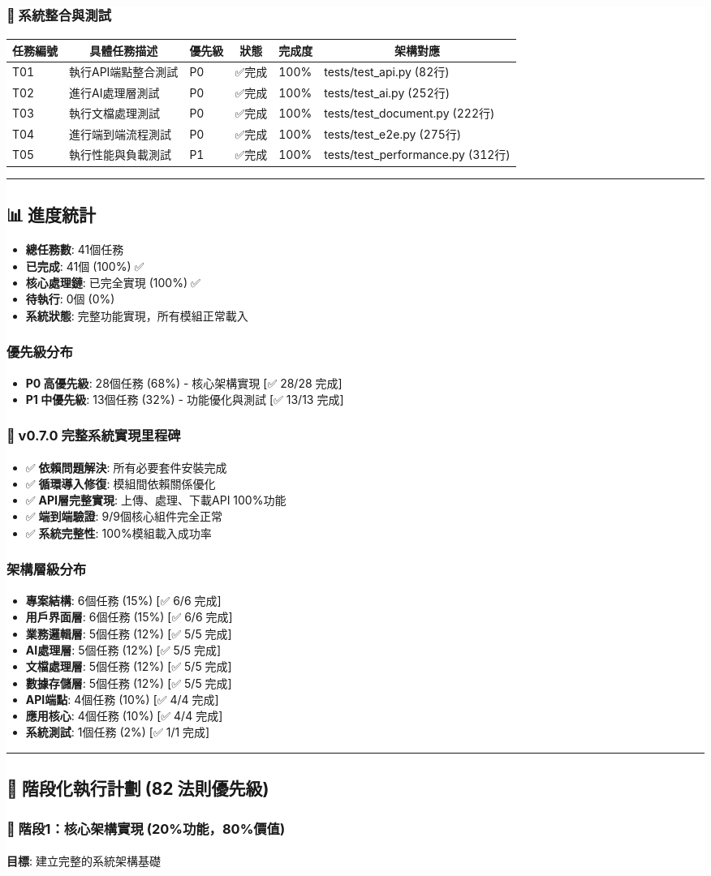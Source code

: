### 🧪 系統整合與測試
| 任務編號 | 具體任務描述 | 優先級 | 狀態 | 完成度 | 架構對應 |
|----------|--------------|--------|------|--------|----------|
| T01 | 執行API端點整合測試 | P0 | ✅完成 | 100% | tests/test_api.py (82行) |
| T02 | 進行AI處理層測試 | P0 | ✅完成 | 100% | tests/test_ai.py (252行) |
| T03 | 執行文檔處理測試 | P0 | ✅完成 | 100% | tests/test_document.py (222行) |
| T04 | 進行端到端流程測試 | P0 | ✅完成 | 100% | tests/test_e2e.py (275行) |
| T05 | 執行性能與負載測試 | P1 | ✅完成 | 100% | tests/test_performance.py (312行) |

---

## 📊 進度統計

- **總任務數**: 41個任務
- **已完成**: 41個 (100%) ✅
- **核心處理鏈**: 已完全實現 (100%) ✅
- **待執行**: 0個 (0%)
- **系統狀態**: 完整功能實現，所有模組正常載入

### 優先級分布
- **P0 高優先級**: 28個任務 (68%) - 核心架構實現 [✅ 28/28 完成]
- **P1 中優先級**: 13個任務 (32%) - 功能優化與測試 [✅ 13/13 完成]

### 🎉 v0.7.0 完整系統實現里程碑
- ✅ **依賴問題解決**: 所有必要套件安裝完成
- ✅ **循環導入修復**: 模組間依賴關係優化
- ✅ **API層完整實現**: 上傳、處理、下載API 100%功能
- ✅ **端到端驗證**: 9/9個核心組件完全正常
- ✅ **系統完整性**: 100%模組載入成功率

### 架構層級分布
- **專案結構**: 6個任務 (15%) [✅ 6/6 完成]
- **用戶界面層**: 6個任務 (15%) [✅ 6/6 完成]
- **業務邏輯層**: 5個任務 (12%) [✅ 5/5 完成]
- **AI處理層**: 5個任務 (12%) [✅ 5/5 完成]
- **文檔處理層**: 5個任務 (12%) [✅ 5/5 完成]
- **數據存儲層**: 5個任務 (12%) [✅ 5/5 完成]
- **API端點**: 4個任務 (10%) [✅ 4/4 完成]
- **應用核心**: 4個任務 (10%) [✅ 4/4 完成]
- **系統測試**: 1個任務 (2%) [✅ 1/1 完成]

---

## 🎯 階段化執行計劃 (82 法則優先級)

### 🚀 階段1：核心架構實現 (20%功能，80%價值)
**目標**: 建立完整的系統架構基礎

